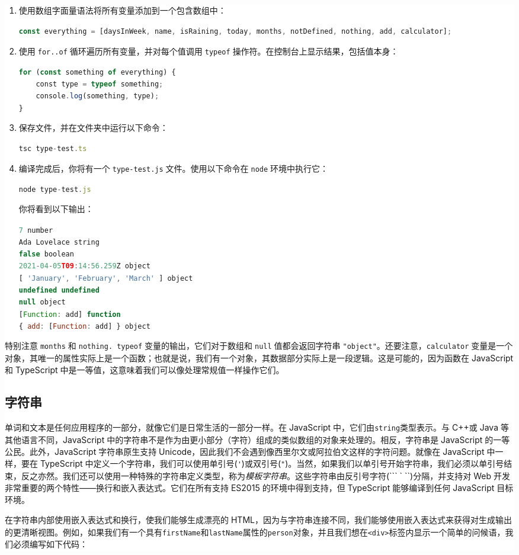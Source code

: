 1.  使用数组字面量语法将所有变量添加到一个包含数组中：

    ```js
    const everything = [daysInWeek, name, isRaining, today, months, notDefined, nothing, add, calculator];
    ```

1.  使用 `for..of` 循环遍历所有变量，并对每个值调用 `typeof` 操作符。在控制台上显示结果，包括值本身：

    ```js
    for (const something of everything) {
        const type = typeof something;
        console.log(something, type);
    }
    ```

1.  保存文件，并在文件夹中运行以下命令：

    ```js
    tsc type-test.ts
    ```

1.  编译完成后，你将有一个 `type-test.js` 文件。使用以下命令在 `node` 环境中执行它：

    ```js
    node type-test.js
    ```

    你将看到以下输出：

    ```js
    7 number
    Ada Lovelace string
    false boolean
    2021-04-05T09:14:56.259Z object
    [ 'January', 'February', 'March' ] object
    undefined undefined
    null object
    [Function: add] function
    { add: [Function: add] } object
    ```

特别注意 `months` 和 `nothing. typeof` 变量的输出，它们对于数组和 `null` 值都会返回字符串 `"object"`。还要注意，`calculator` 变量是一个对象，其唯一的属性实际上是一个函数；也就是说，我们有一个对象，其数据部分实际上是一段逻辑。这是可能的，因为函数在 JavaScript 和 TypeScript 中是一等值，这意味着我们可以像处理常规值一样操作它们。

## 字符串

单词和文本是任何应用程序的一部分，就像它们是日常生活的一部分一样。在 JavaScript 中，它们由`string`类型表示。与 C++或 Java 等其他语言不同，JavaScript 中的字符串不是作为由更小部分（字符）组成的类似数组的对象来处理的。相反，字符串是 JavaScript 的一等公民。此外，JavaScript 字符串原生支持 Unicode，因此我们不会遇到像西里尔文或阿拉伯文这样的字符问题。就像在 JavaScript 中一样，要在 TypeScript 中定义一个字符串，我们可以使用单引号(`'`)或双引号(`"`)。当然，如果我们以单引号开始字符串，我们必须以单引号结束，反之亦然。我们还可以使用一种特殊的字符串定义类型，称为*模板字符串*。这些字符串由反引号字符(``` ` ``)分隔，并支持对 Web 开发非常重要的两个特性——换行和嵌入表达式。它们在所有支持 ES2015 的环境中得到支持，但 TypeScript 能够编译到任何 JavaScript 目标环境。

在字符串内部使用嵌入表达式和换行，使我们能够生成漂亮的 HTML，因为与字符串连接不同，我们能够使用嵌入表达式来获得对生成输出的更清晰视图。例如，如果我们有一个具有`firstName`和`lastName`属性的`person`对象，并且我们想在`<div>`标签内显示一个简单的问候语，我们必须编写如下代码：

